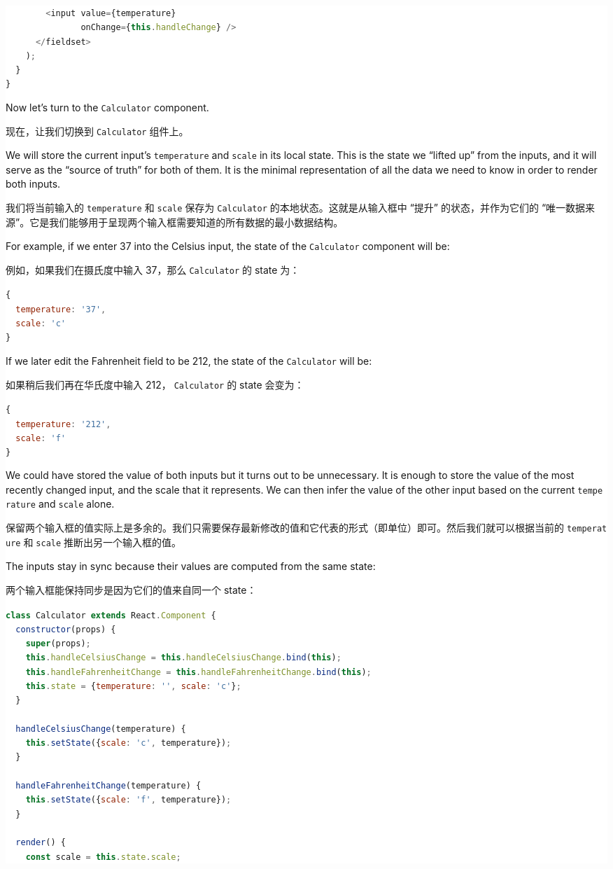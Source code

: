 ```js
        <input value={temperature}
               onChange={this.handleChange} />
      </fieldset>
    );
  }
}
```

Now let’s turn to the `Calculator` component.

现在，让我们切换到 `Calculator` 组件上。

We will store the current input’s `temperature` and `scale` in its local state. This is the state we “lifted up” from the inputs, and it will serve as the “source of truth” for both of them. It is the minimal representation of all the data we need to know in order to render both inputs.

我们将当前输入的 `temperature` 和 `scale` 保存为 `Calculator` 的本地状态。这就是从输入框中 “提升” 的状态，并作为它们的 “唯一数据来源”。它是我们能够用于呈现两个输入框需要知道的所有数据的最小数据结构。

For example, if we enter 37 into the Celsius input, the state of the `Calculator` component will be:

例如，如果我们在摄氏度中输入 37，那么 `Calculator` 的 state 为： 

```js
{
  temperature: '37',
  scale: 'c'
}
```

If we later edit the Fahrenheit field to be 212, the state of the `Calculator` will be:

如果稍后我们再在华氏度中输入 212， `Calculator` 的 state 会变为：

```js
{
  temperature: '212',
  scale: 'f'
}
```

We could have stored the value of both inputs but it turns out to be unnecessary. It is enough to store the value of the most recently changed input, and the scale that it represents. We can then infer the value of the other input based on the current `temperature` and `scale` alone.

保留两个输入框的值实际上是多余的。我们只需要保存最新修改的值和它代表的形式（即单位）即可。然后我们就可以根据当前的 `temperature` 和 `scale` 推断出另一个输入框的值。

The inputs stay in sync because their values are computed from the same state:

两个输入框能保持同步是因为它们的值来自同一个 state：

```js
class Calculator extends React.Component {
  constructor(props) {
    super(props);
    this.handleCelsiusChange = this.handleCelsiusChange.bind(this);
    this.handleFahrenheitChange = this.handleFahrenheitChange.bind(this);
    this.state = {temperature: '', scale: 'c'};
  }

  handleCelsiusChange(temperature) {
    this.setState({scale: 'c', temperature});
  }

  handleFahrenheitChange(temperature) {
    this.setState({scale: 'f', temperature});
  }

  render() {
    const scale = this.state.scale;
```